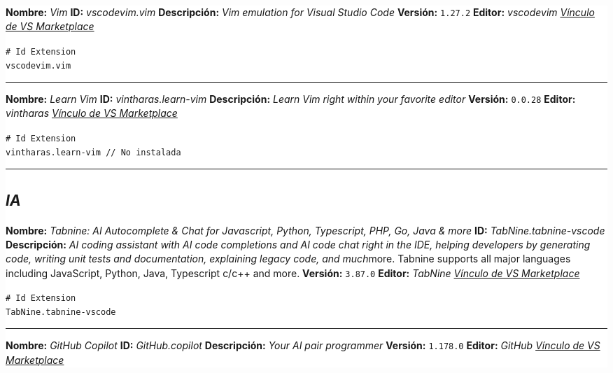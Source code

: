 **Nombre:** *Vim*
**ID:** *vscodevim.vim*
**Descripción:** *Vim emulation for Visual Studio Code*
**Versión:** `1.27.2`
**Editor:** *vscodevim*
[*Vínculo de VS Marketplace*](https://marketplace.visualstudio.com/items?itemName=vscodevim.vim "https://marketplace.visualstudio.com/items?itemName=vscodevim.vim")

```text
# Id Extension
vscodevim.vim
```

---

**Nombre:** *Learn Vim*
**ID:** *vintharas.learn-vim*
**Descripción:** *Learn Vim right within your favorite editor*
**Versión:** `0.0.28`
**Editor:** *vintharas*
[*Vínculo de VS Marketplace*](https://marketplace.visualstudio.com/items?itemName=vintharas.learn-vim "https://marketplace.visualstudio.com/items?itemName=vintharas.learn-vim")

```text
# Id Extension
vintharas.learn-vim // No instalada
```

---

## ***IA***

**Nombre:** *Tabnine: AI Autocomplete & Chat for Javascript, Python, Typescript, PHP, Go, Java & more*
**ID:** *TabNine.tabnine-vscode*
**Descripción:** *AI coding assistant with AI code completions and AI code chat right in the IDE, helping developers by generating code, writing unit tests and documentation, explaining legacy code, and much*more. Tabnine supports all major languages including JavaScript, Python, Java, Typescript c/c++ and more.
**Versión:** `3.87.0`
**Editor:** *TabNine*
[*Vínculo de VS Marketplace*](https://marketplace.visualstudio.com/items?itemName=TabNine.tabnine-vscode "https://marketplace.visualstudio.com/items?itemName=TabNine.tabnine-vscode")

```text
# Id Extension
TabNine.tabnine-vscode
```


---

**Nombre:** *GitHub Copilot*
**ID:** *GitHub.copilot*
**Descripción:** *Your AI pair programmer*
**Versión:** `1.178.0`
**Editor:** *GitHub*
[*Vínculo de VS Marketplace*](https://marketplace.visualstudio.com/items?itemName=GitHub.copilot "https://marketplace.visualstudio.com/items?itemName=GitHub.copilot")
